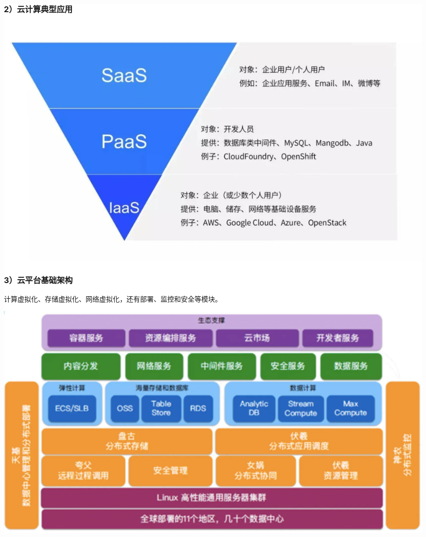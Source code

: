 



### 2）云计算典型应用 



![image.png](cloud-security-framework-and-virtualization-technology/1657955368629-ef42aced-69c5-4fbd-849c-98a99949593d.webp)





### 3）云平台基础架构 

计算虚拟化、存储虚拟化、网络虚拟化，还有部署、监控和安全等模块。



![image.png](cloud-security-framework-and-virtualization-technology/1657955371296-4ffb146f-3a71-44da-9912-96f5214eac0d.webp)
